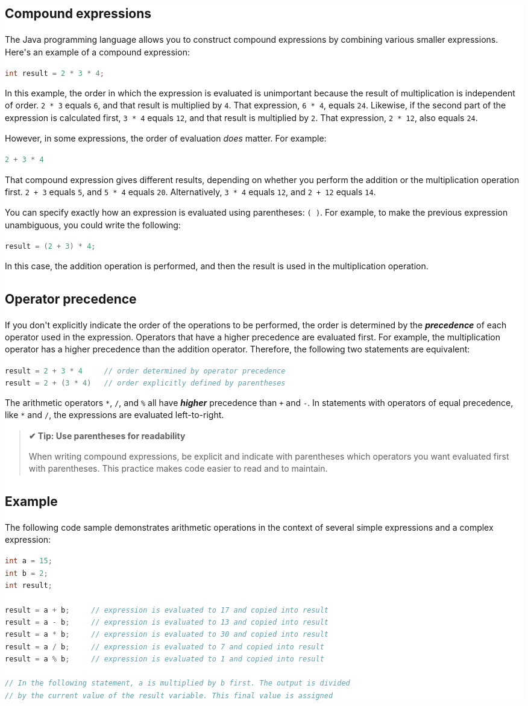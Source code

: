 ## Compound expressions
The Java programming language allows you to construct compound expressions by combining various smaller expressions. Here's an example of a compound expression:
```java
int result = 2 * 3 * 4;
```

In this example, the order in which the expression is evaluated is unimportant because the result of multiplication is independent of order. `2 * 3` equals `6`, and that result is multiplied by `4`. That expression, `6 * 4`, equals `24`. Likewise, if the second part of the expression is calculated first, `3 * 4` equals `12`, and that result is multiplied by `2`. That expression, `2 * 12`, also equals `24`.

However, in some expressions, the order of evaluation _does_ matter. For example:
```java
2 + 3 * 4
```

That compound expression gives different results, depending on whether you perform the addition or the multiplication operation first. `2 + 3` equals `5`, and `5 * 4` equals `20`. Alternatively, `3 * 4` equals `12`, and `2 + 12` equals `14`.

You can specify exactly how an expression is evaluated using parentheses: `( )`. For example, to make the previous expression unambiguous, you could write the following:
```java
result = (2 + 3) * 4;
```

In this case, the addition operation is performed, and then the result is used in the multiplication operation.

## Operator precedence
If you don't explicitly indicate the order of the operations to be performed, the order is determined by the **_precedence_** of each operator used in the expression. Operators that have a higher precedence are evaluated first. For example, the multiplication operator has a higher precedence than the addition operator. Therefore, the following two statements are equivalent:
```java
result = 2 + 3 * 4     // order determined by operator precedence
result = 2 + (3 * 4)   // order explicitly defined by parentheses
```

The arithmetic operators `*`, `/`, and `%` all have **_higher_** precedence than `+` and `-`. In statements with operators of equal precedence, like `*` and `/`, the expressions are evaluated left-to-right.

>**✔ Tip: Use parentheses for readability**
>
>When writing compound expressions, be explicit and indicate with parentheses which operators you want evaluated first with parentheses. This practice makes code easier to read and to maintain.

## Example
The following code sample demonstrates arithmetic operations in the context of several simple expressions and a complex expression:
```java
int a = 15;
int b = 2;
int result;

result = a + b;     // expression is evaluated to 17 and copied into result
result = a - b;     // expression is evaluated to 13 and copied into result
result = a * b;     // expression is evaluated to 30 and copied into result
result = a / b;     // expression is evaluated to 7 and copied into result
result = a % b;     // expression is evaluated to 1 and copied into result

// In the following statement, a is multiplied by b first. The output is divided
// by the current value of the result variable. This final value is assigned
```